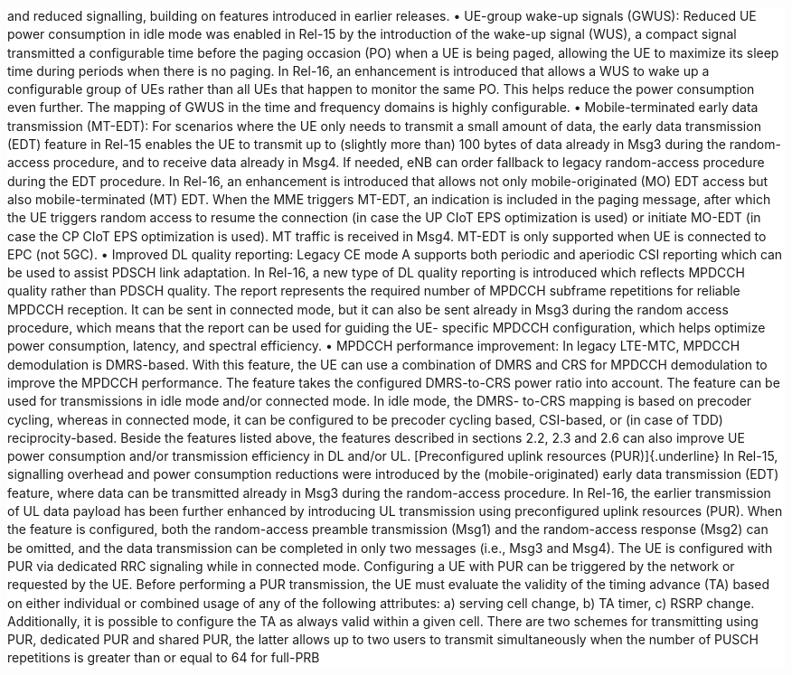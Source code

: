 and reduced signalling, building on features introduced in earlier releases.
• UE-group wake-up signals (GWUS): Reduced UE power consumption in idle mode
was enabled in Rel-15 by the introduction of the wake-up signal (WUS), a
compact signal transmitted a configurable time before the paging occasion (PO)
when a UE is being paged, allowing the UE to maximize its sleep time during
periods when there is no paging. In Rel-16, an enhancement is introduced that
allows a WUS to wake up a configurable group of UEs rather than all UEs that
happen to monitor the same PO. This helps reduce the power consumption even
further. The mapping of GWUS in the time and frequency domains is highly
configurable.
• Mobile-terminated early data transmission (MT-EDT): For scenarios where the
UE only needs to transmit a small amount of data, the early data transmission
(EDT) feature in Rel-15 enables the UE to transmit up to (slightly more than)
100 bytes of data already in Msg3 during the random-access procedure, and to
receive data already in Msg4. If needed, eNB can order fallback to legacy
random-access procedure during the EDT procedure. In Rel-16, an enhancement is
introduced that allows not only mobile-originated (MO) EDT access but also
mobile-terminated (MT) EDT. When the MME triggers MT-EDT, an indication is
included in the paging message, after which the UE triggers random access to
resume the connection (in case the UP CIoT EPS optimization is used) or
initiate MO-EDT (in case the CP CIoT EPS optimization is used). MT traffic is
received in Msg4. MT-EDT is only supported when UE is connected to EPC (not
5GC).
• Improved DL quality reporting: Legacy CE mode A supports both periodic and
aperiodic CSI reporting which can be used to assist PDSCH link adaptation. In
Rel-16, a new type of DL quality reporting is introduced which reflects MPDCCH
quality rather than PDSCH quality. The report represents the required number
of MPDCCH subframe repetitions for reliable MPDCCH reception. It can be sent
in connected mode, but it can also be sent already in Msg3 during the random
access procedure, which means that the report can be used for guiding the UE-
specific MPDCCH configuration, which helps optimize power consumption,
latency, and spectral efficiency.
• MPDCCH performance improvement: In legacy LTE-MTC, MPDCCH demodulation is
DMRS-based. With this feature, the UE can use a combination of DMRS and CRS
for MPDCCH demodulation to improve the MPDCCH performance. The feature takes
the configured DMRS-to-CRS power ratio into account. The feature can be used
for transmissions in idle mode and/or connected mode. In idle mode, the DMRS-
to-CRS mapping is based on precoder cycling, whereas in connected mode, it can
be configured to be precoder cycling based, CSI-based, or (in case of TDD)
reciprocity-based.
Beside the features listed above, the features described in sections 2.2, 2.3
and 2.6 can also improve UE power consumption and/or transmission efficiency
in DL and/or UL.
[Preconfigured uplink resources (PUR)]{.underline}
In Rel-15, signalling overhead and power consumption reductions were
introduced by the (mobile-originated) early data transmission (EDT) feature,
where data can be transmitted already in Msg3 during the random-access
procedure.
In Rel-16, the earlier transmission of UL data payload has been further
enhanced by introducing UL transmission using preconfigured uplink resources
(PUR). When the feature is configured, both the random-access preamble
transmission (Msg1) and the random-access response (Msg2) can be omitted, and
the data transmission can be completed in only two messages (i.e., Msg3 and
Msg4).
The UE is configured with PUR via dedicated RRC signaling while in connected
mode. Configuring a UE with PUR can be triggered by the network or requested
by the UE. Before performing a PUR transmission, the UE must evaluate the
validity of the timing advance (TA) based on either individual or combined
usage of any of the following attributes: a) serving cell change, b) TA timer,
c) RSRP change. Additionally, it is possible to configure the TA as always
valid within a given cell.
There are two schemes for transmitting using PUR, dedicated PUR and shared
PUR, the latter allows up to two users to transmit simultaneously when the
number of PUSCH repetitions is greater than or equal to 64 for full-PRB
